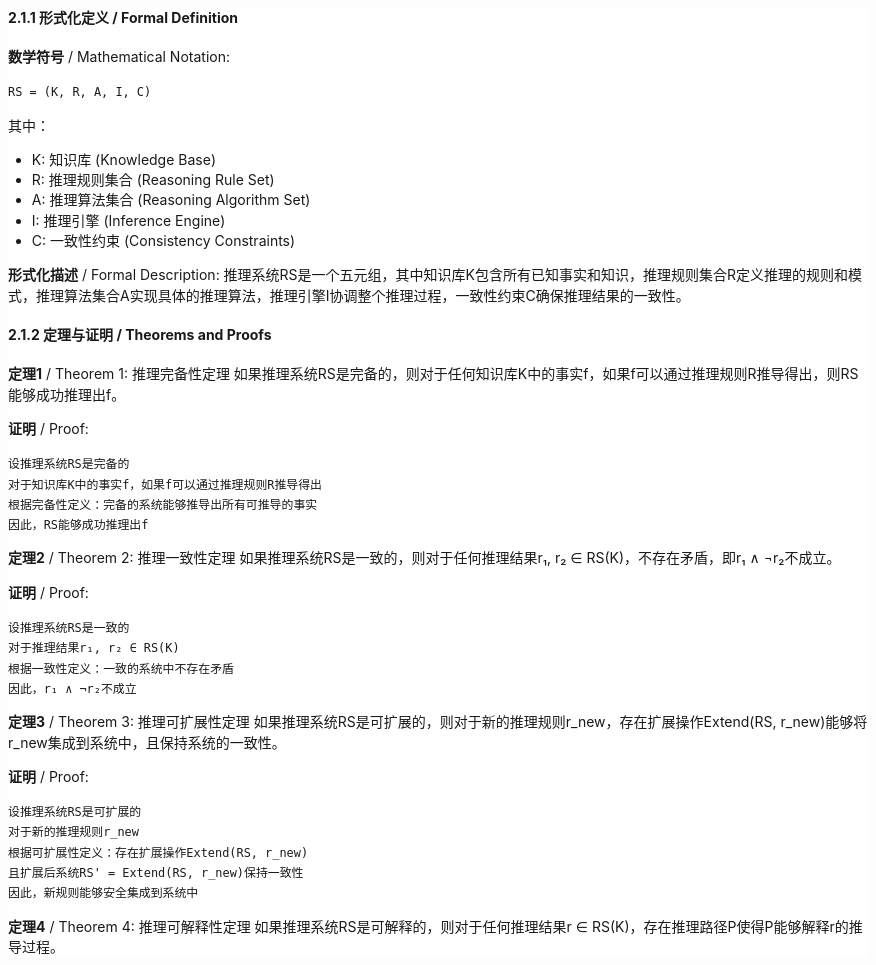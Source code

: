 #### 2.1.1 形式化定义 / Formal Definition

**数学符号** / Mathematical Notation:

```text
RS = (K, R, A, I, C)
```

其中：

- K: 知识库 (Knowledge Base)
- R: 推理规则集合 (Reasoning Rule Set)
- A: 推理算法集合 (Reasoning Algorithm Set)
- I: 推理引擎 (Inference Engine)
- C: 一致性约束 (Consistency Constraints)

**形式化描述** / Formal Description:
推理系统RS是一个五元组，其中知识库K包含所有已知事实和知识，推理规则集合R定义推理的规则和模式，推理算法集合A实现具体的推理算法，推理引擎I协调整个推理过程，一致性约束C确保推理结果的一致性。

#### 2.1.2 定理与证明 / Theorems and Proofs

**定理1** / Theorem 1: 推理完备性定理
如果推理系统RS是完备的，则对于任何知识库K中的事实f，如果f可以通过推理规则R推导得出，则RS能够成功推理出f。

**证明** / Proof:

```text
设推理系统RS是完备的
对于知识库K中的事实f，如果f可以通过推理规则R推导得出
根据完备性定义：完备的系统能够推导出所有可推导的事实
因此，RS能够成功推理出f
```

**定理2** / Theorem 2: 推理一致性定理
如果推理系统RS是一致的，则对于任何推理结果r₁, r₂ ∈ RS(K)，不存在矛盾，即r₁ ∧ ¬r₂不成立。

**证明** / Proof:

```text
设推理系统RS是一致的
对于推理结果r₁, r₂ ∈ RS(K)
根据一致性定义：一致的系统中不存在矛盾
因此，r₁ ∧ ¬r₂不成立
```

**定理3** / Theorem 3: 推理可扩展性定理
如果推理系统RS是可扩展的，则对于新的推理规则r_new，存在扩展操作Extend(RS, r_new)能够将r_new集成到系统中，且保持系统的一致性。

**证明** / Proof:

```text
设推理系统RS是可扩展的
对于新的推理规则r_new
根据可扩展性定义：存在扩展操作Extend(RS, r_new)
且扩展后系统RS' = Extend(RS, r_new)保持一致性
因此，新规则能够安全集成到系统中
```

**定理4** / Theorem 4: 推理可解释性定理
如果推理系统RS是可解释的，则对于任何推理结果r ∈ RS(K)，存在推理路径P使得P能够解释r的推导过程。

